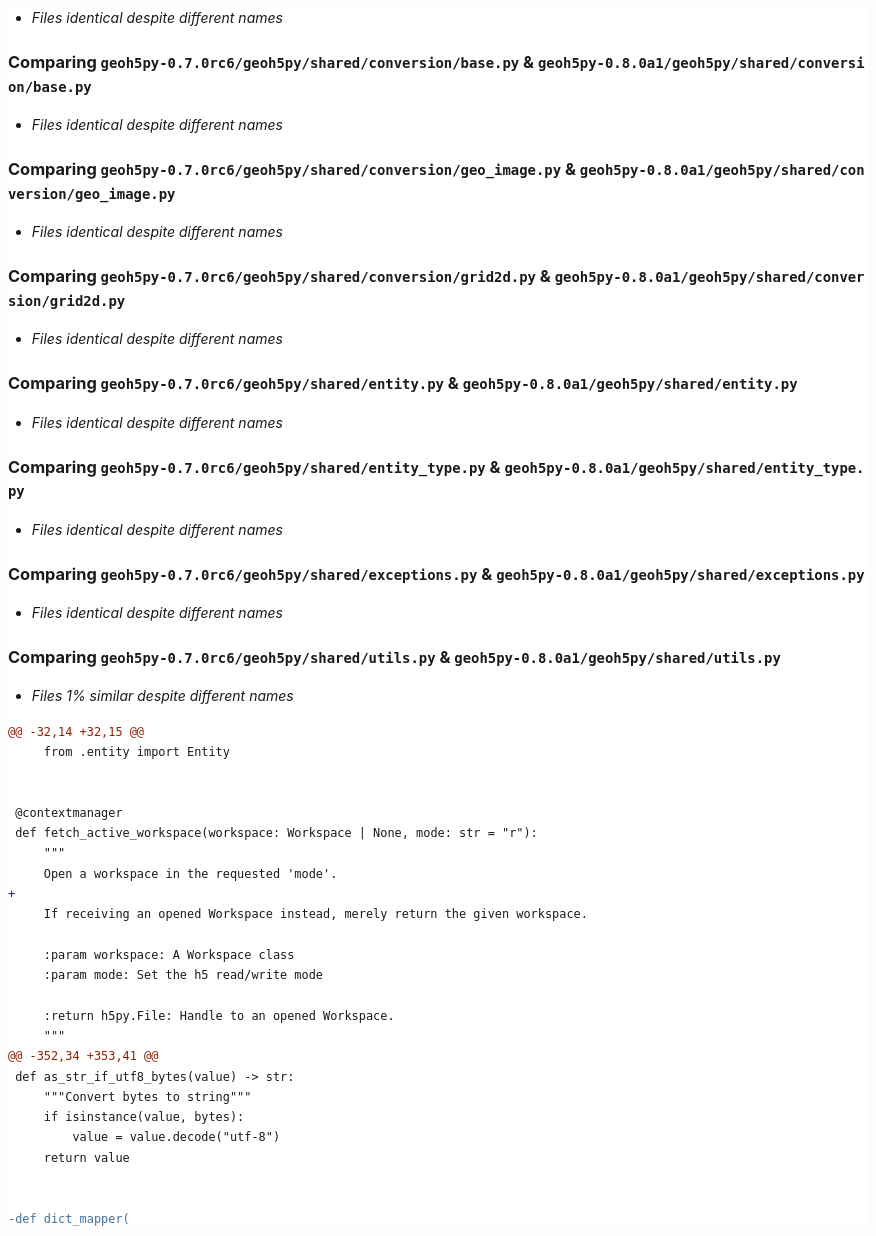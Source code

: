  * *Files identical despite different names*

### Comparing `geoh5py-0.7.0rc6/geoh5py/shared/conversion/base.py` & `geoh5py-0.8.0a1/geoh5py/shared/conversion/base.py`

 * *Files identical despite different names*

### Comparing `geoh5py-0.7.0rc6/geoh5py/shared/conversion/geo_image.py` & `geoh5py-0.8.0a1/geoh5py/shared/conversion/geo_image.py`

 * *Files identical despite different names*

### Comparing `geoh5py-0.7.0rc6/geoh5py/shared/conversion/grid2d.py` & `geoh5py-0.8.0a1/geoh5py/shared/conversion/grid2d.py`

 * *Files identical despite different names*

### Comparing `geoh5py-0.7.0rc6/geoh5py/shared/entity.py` & `geoh5py-0.8.0a1/geoh5py/shared/entity.py`

 * *Files identical despite different names*

### Comparing `geoh5py-0.7.0rc6/geoh5py/shared/entity_type.py` & `geoh5py-0.8.0a1/geoh5py/shared/entity_type.py`

 * *Files identical despite different names*

### Comparing `geoh5py-0.7.0rc6/geoh5py/shared/exceptions.py` & `geoh5py-0.8.0a1/geoh5py/shared/exceptions.py`

 * *Files identical despite different names*

### Comparing `geoh5py-0.7.0rc6/geoh5py/shared/utils.py` & `geoh5py-0.8.0a1/geoh5py/shared/utils.py`

 * *Files 1% similar despite different names*

```diff
@@ -32,14 +32,15 @@
     from .entity import Entity
 
 
 @contextmanager
 def fetch_active_workspace(workspace: Workspace | None, mode: str = "r"):
     """
     Open a workspace in the requested 'mode'.
+
     If receiving an opened Workspace instead, merely return the given workspace.
 
     :param workspace: A Workspace class
     :param mode: Set the h5 read/write mode
 
     :return h5py.File: Handle to an opened Workspace.
     """
@@ -352,34 +353,41 @@
 def as_str_if_utf8_bytes(value) -> str:
     """Convert bytes to string"""
     if isinstance(value, bytes):
         value = value.decode("utf-8")
     return value
 
 
-def dict_mapper(
```